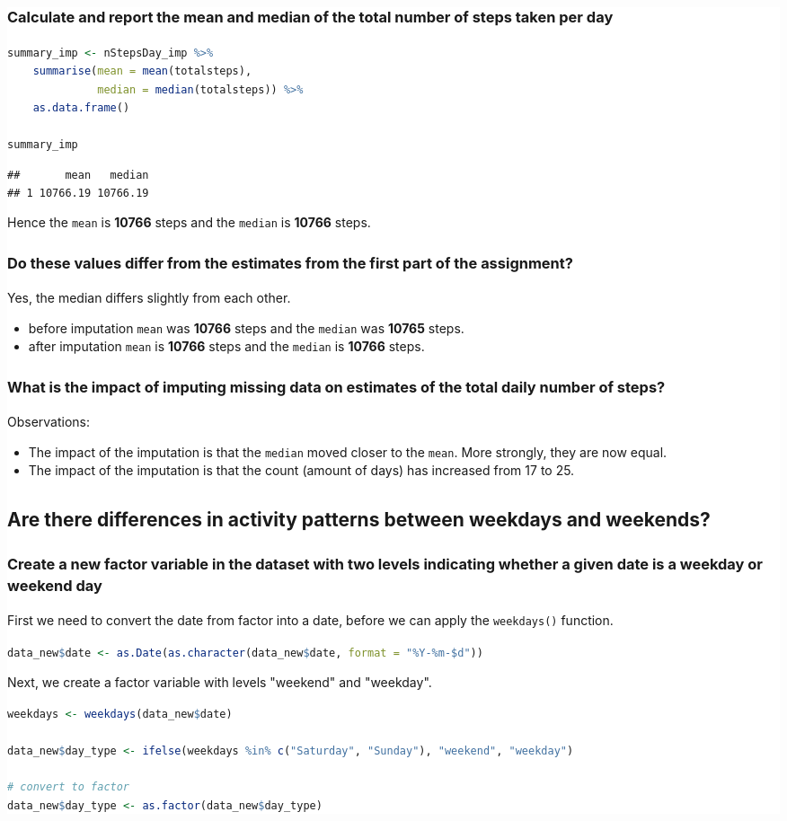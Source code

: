 ### Calculate and report the mean and median of the total number of steps taken per day


```r
summary_imp <- nStepsDay_imp %>% 
    summarise(mean = mean(totalsteps), 
              median = median(totalsteps)) %>%
    as.data.frame()

summary_imp
```

```
##       mean   median
## 1 10766.19 10766.19
```
Hence the <code>mean</code> is **10766** steps and the <code>median</code> is **10766** steps. 

### Do these  values differ from the estimates from the first part of the assignment?
Yes, the median differs slightly from each other.

* before imputation <code>mean</code> was **10766** steps and the <code>median</code> was **10765** steps.
* after imputation <code>mean</code> is **10766** steps and the <code>median</code> is **10766** steps. 

### What is the impact of imputing missing data on estimates of the total daily number of steps?
Observations:  

*  The impact of the imputation is that the <code>median</code> moved closer to the <code>mean</code>. More strongly, they are now equal.   
* The impact of the imputation is that the count (amount of days) has increased from 17 to 25.  

## **Are there differences in activity patterns between weekdays and weekends?**

### Create a new factor variable in the dataset with two levels indicating whether a given date is a weekday or weekend day  
First we need to convert the date from factor into a date, before we can apply the <code>weekdays()</code> function. 



```r
data_new$date <- as.Date(as.character(data_new$date, format = "%Y-%m-$d"))
```

Next, we create a factor variable with levels "weekend" and "weekday".

```r
weekdays <- weekdays(data_new$date)

data_new$day_type <- ifelse(weekdays %in% c("Saturday", "Sunday"), "weekend", "weekday")

# convert to factor
data_new$day_type <- as.factor(data_new$day_type)
```
